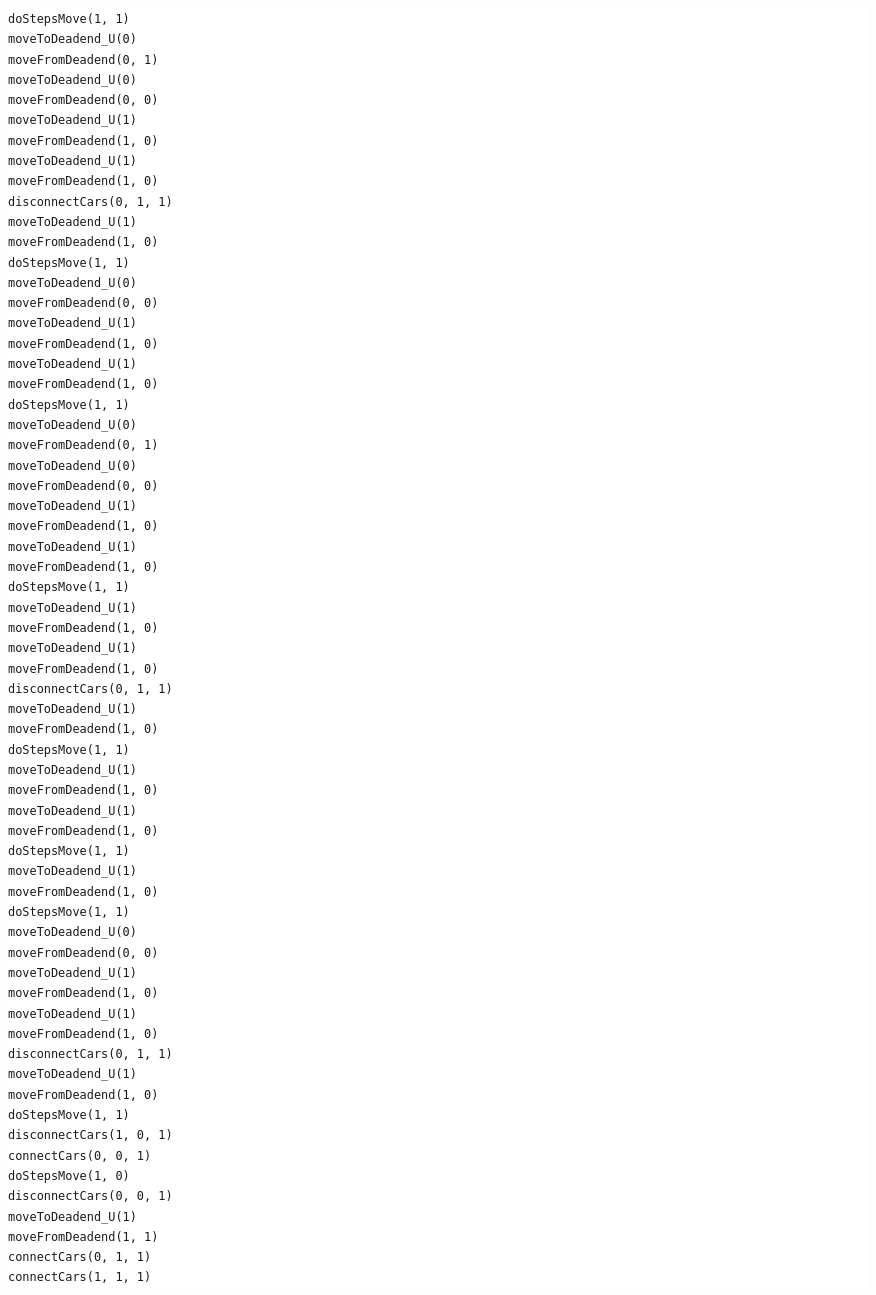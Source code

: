 ```spin
doStepsMove(1, 1)
moveToDeadend_U(0)
moveFromDeadend(0, 1)
moveToDeadend_U(0)
moveFromDeadend(0, 0)
moveToDeadend_U(1)
moveFromDeadend(1, 0)
moveToDeadend_U(1)
moveFromDeadend(1, 0)
disconnectCars(0, 1, 1)
moveToDeadend_U(1)
moveFromDeadend(1, 0)
doStepsMove(1, 1)
moveToDeadend_U(0)
moveFromDeadend(0, 0)
moveToDeadend_U(1)
moveFromDeadend(1, 0)
moveToDeadend_U(1)
moveFromDeadend(1, 0)
doStepsMove(1, 1)
moveToDeadend_U(0)
moveFromDeadend(0, 1)
moveToDeadend_U(0)
moveFromDeadend(0, 0)
moveToDeadend_U(1)
moveFromDeadend(1, 0)
moveToDeadend_U(1)
moveFromDeadend(1, 0)
doStepsMove(1, 1)
moveToDeadend_U(1)
moveFromDeadend(1, 0)
moveToDeadend_U(1)
moveFromDeadend(1, 0)
disconnectCars(0, 1, 1)
moveToDeadend_U(1)
moveFromDeadend(1, 0)
doStepsMove(1, 1)
moveToDeadend_U(1)
moveFromDeadend(1, 0)
moveToDeadend_U(1)
moveFromDeadend(1, 0)
doStepsMove(1, 1)
moveToDeadend_U(1)
moveFromDeadend(1, 0)
doStepsMove(1, 1)
moveToDeadend_U(0)
moveFromDeadend(0, 0)
moveToDeadend_U(1)
moveFromDeadend(1, 0)
moveToDeadend_U(1)
moveFromDeadend(1, 0)
disconnectCars(0, 1, 1)
moveToDeadend_U(1)
moveFromDeadend(1, 0)
doStepsMove(1, 1)
disconnectCars(1, 0, 1)
connectCars(0, 0, 1)
doStepsMove(1, 0)
disconnectCars(0, 0, 1)
moveToDeadend_U(1)
moveFromDeadend(1, 1)
connectCars(0, 1, 1)
connectCars(1, 1, 1)
```